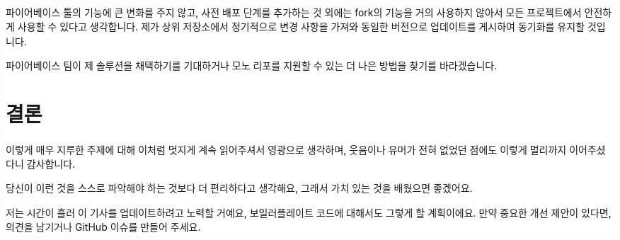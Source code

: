 <script>
     (adsbygoogle = window.adsbygoogle || []).push({});
</script>

파이어베이스 툴의 기능에 큰 변화를 주지 않고, 사전 배포 단계를 추가하는 것 외에는 fork의 기능을 거의 사용하지 않아서 모든 프로젝트에서 안전하게 사용할 수 있다고 생각합니다. 제가 상위 저장소에서 정기적으로 변경 사항을 가져와 동일한 버전으로 업데이트를 게시하여 동기화를 유지할 것입니다.

파이어베이스 팀이 제 솔루션을 채택하기를 기대하거나 모노 리포를 지원할 수 있는 더 나은 방법을 찾기를 바라겠습니다.

# 결론

이렇게 매우 지루한 주제에 대해 이처럼 멋지게 계속 읽어주셔서 영광으로 생각하며, 웃음이나 유머가 전혀 없었던 점에도 이렇게 멀리까지 이어주셨다니 감사합니다.



<ins class="adsbygoogle"
     style="display:block"
     data-ad-client="ca-pub-4877378276818686"
     data-ad-slot="1898504329"
     data-ad-format="auto"
     data-full-width-responsive="true"></ins>

<script>
     (adsbygoogle = window.adsbygoogle || []).push({});
</script>

당신이 이런 것을 스스로 파악해야 하는 것보다 더 편리하다고 생각해요, 그래서 가치 있는 것을 배웠으면 좋겠어요.

저는 시간이 흘러 이 기사를 업데이트하려고 노력할 거예요, 보일러플레이트 코드에 대해서도 그렇게 할 계획이에요. 만약 중요한 개선 제안이 있다면, 의견을 남기거나 GitHub 이슈를 만들어 주세요.
